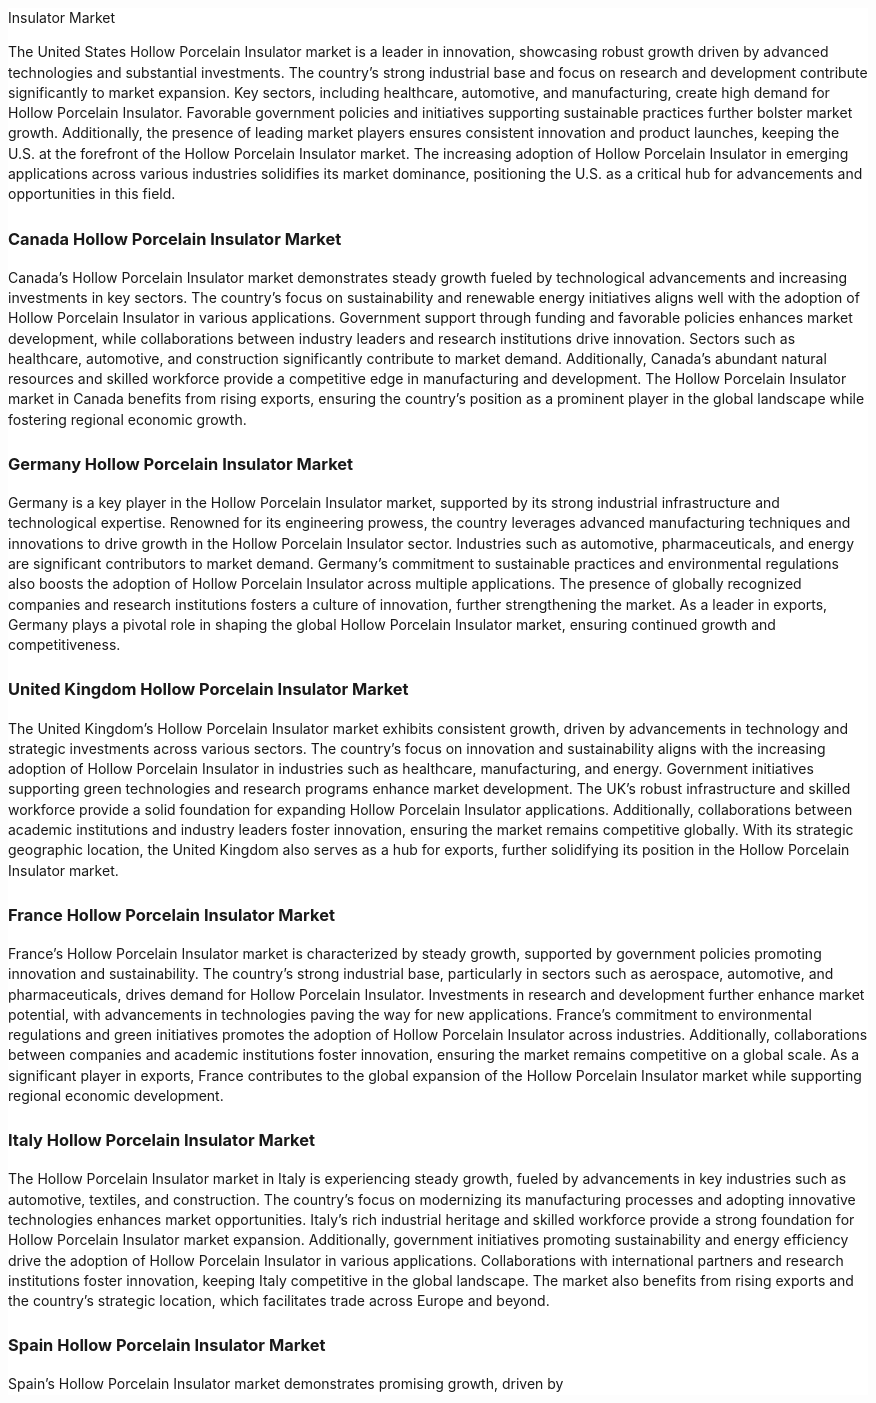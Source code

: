 Insulator Market</h3><p>The United States Hollow Porcelain Insulator market is a leader in innovation, showcasing robust growth driven by advanced technologies and substantial investments. The country&rsquo;s strong industrial base and focus on research and development contribute significantly to market expansion. Key sectors, including healthcare, automotive, and manufacturing, create high demand for Hollow Porcelain Insulator. Favorable government policies and initiatives supporting sustainable practices further bolster market growth. Additionally, the presence of leading market players ensures consistent innovation and product launches, keeping the U.S. at the forefront of the Hollow Porcelain Insulator market. The increasing adoption of Hollow Porcelain Insulator in emerging applications across various industries solidifies its market dominance, positioning the U.S. as a critical hub for advancements and opportunities in this field.</p><h3>Canada Hollow Porcelain Insulator Market</h3><p>Canada&rsquo;s Hollow Porcelain Insulator market demonstrates steady growth fueled by technological advancements and increasing investments in key sectors. The country&rsquo;s focus on sustainability and renewable energy initiatives aligns well with the adoption of Hollow Porcelain Insulator in various applications. Government support through funding and favorable policies enhances market development, while collaborations between industry leaders and research institutions drive innovation. Sectors such as healthcare, automotive, and construction significantly contribute to market demand. Additionally, Canada&rsquo;s abundant natural resources and skilled workforce provide a competitive edge in manufacturing and development. The Hollow Porcelain Insulator market in Canada benefits from rising exports, ensuring the country&rsquo;s position as a prominent player in the global landscape while fostering regional economic growth.</p><h3>Germany Hollow Porcelain Insulator Market</h3><p>Germany is a key player in the Hollow Porcelain Insulator market, supported by its strong industrial infrastructure and technological expertise. Renowned for its engineering prowess, the country leverages advanced manufacturing techniques and innovations to drive growth in the Hollow Porcelain Insulator sector. Industries such as automotive, pharmaceuticals, and energy are significant contributors to market demand. Germany&rsquo;s commitment to sustainable practices and environmental regulations also boosts the adoption of Hollow Porcelain Insulator across multiple applications. The presence of globally recognized companies and research institutions fosters a culture of innovation, further strengthening the market. As a leader in exports, Germany plays a pivotal role in shaping the global Hollow Porcelain Insulator market, ensuring continued growth and competitiveness.</p><h3>United Kingdom Hollow Porcelain Insulator Market</h3><p>The United Kingdom&rsquo;s Hollow Porcelain Insulator market exhibits consistent growth, driven by advancements in technology and strategic investments across various sectors. The country&rsquo;s focus on innovation and sustainability aligns with the increasing adoption of Hollow Porcelain Insulator in industries such as healthcare, manufacturing, and energy. Government initiatives supporting green technologies and research programs enhance market development. The UK&rsquo;s robust infrastructure and skilled workforce provide a solid foundation for expanding Hollow Porcelain Insulator applications. Additionally, collaborations between academic institutions and industry leaders foster innovation, ensuring the market remains competitive globally. With its strategic geographic location, the United Kingdom also serves as a hub for exports, further solidifying its position in the Hollow Porcelain Insulator market.</p><h3>France Hollow Porcelain Insulator Market</h3><p>France&rsquo;s Hollow Porcelain Insulator market is characterized by steady growth, supported by government policies promoting innovation and sustainability. The country&rsquo;s strong industrial base, particularly in sectors such as aerospace, automotive, and pharmaceuticals, drives demand for Hollow Porcelain Insulator. Investments in research and development further enhance market potential, with advancements in technologies paving the way for new applications. France&rsquo;s commitment to environmental regulations and green initiatives promotes the adoption of Hollow Porcelain Insulator across industries. Additionally, collaborations between companies and academic institutions foster innovation, ensuring the market remains competitive on a global scale. As a significant player in exports, France contributes to the global expansion of the Hollow Porcelain Insulator market while supporting regional economic development.</p><h3>Italy Hollow Porcelain Insulator Market</h3><p>The Hollow Porcelain Insulator market in Italy is experiencing steady growth, fueled by advancements in key industries such as automotive, textiles, and construction. The country&rsquo;s focus on modernizing its manufacturing processes and adopting innovative technologies enhances market opportunities. Italy&rsquo;s rich industrial heritage and skilled workforce provide a strong foundation for Hollow Porcelain Insulator market expansion. Additionally, government initiatives promoting sustainability and energy efficiency drive the adoption of Hollow Porcelain Insulator in various applications. Collaborations with international partners and research institutions foster innovation, keeping Italy competitive in the global landscape. The market also benefits from rising exports and the country&rsquo;s strategic location, which facilitates trade across Europe and beyond.</p><h3>Spain Hollow Porcelain Insulator Market</h3><p>Spain&rsquo;s Hollow Porcelain Insulator market demonstrates promising growth, driven by